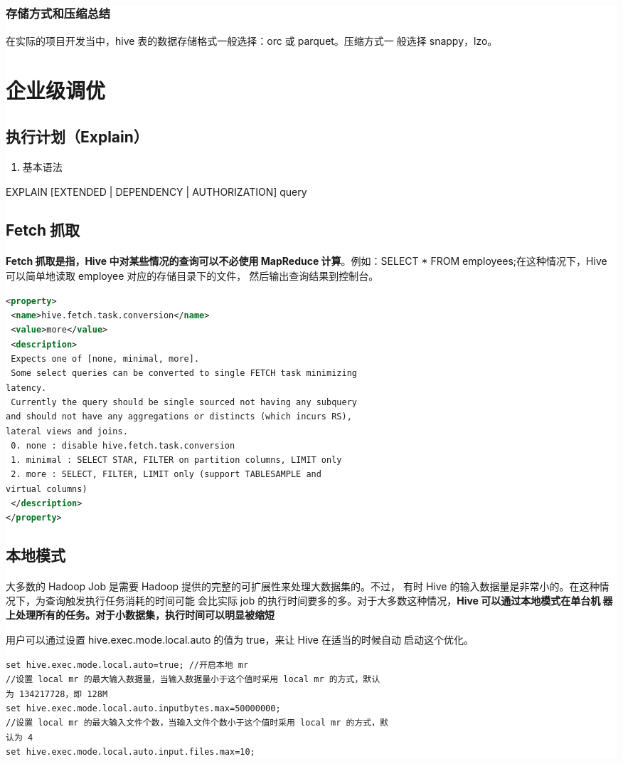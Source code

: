 ### 存储方式和压缩总结

在实际的项目开发当中，hive 表的数据存储格式一般选择：orc 或 parquet。压缩方式一 般选择 snappy，lzo。

# 企业级调优

## 执行计划（Explain）

1. 基本语法

EXPLAIN [EXTENDED | DEPENDENCY | AUTHORIZATION] query

## Fetch 抓取

**Fetch 抓取是指，Hive 中对某些情况的查询可以不必使用 MapReduce 计算**。例如：SELECT * FROM employees;在这种情况下，Hive 可以简单地读取 employee 对应的存储目录下的文件， 然后输出查询结果到控制台。

```xml
<property>
 <name>hive.fetch.task.conversion</name>
 <value>more</value>
 <description>
 Expects one of [none, minimal, more].
 Some select queries can be converted to single FETCH task minimizing
latency.
 Currently the query should be single sourced not having any subquery
and should not have any aggregations or distincts (which incurs RS),
lateral views and joins.
 0. none : disable hive.fetch.task.conversion
 1. minimal : SELECT STAR, FILTER on partition columns, LIMIT only
 2. more : SELECT, FILTER, LIMIT only (support TABLESAMPLE and
virtual columns)
 </description>
</property>
```

## 本地模式

大多数的 Hadoop Job 是需要 Hadoop 提供的完整的可扩展性来处理大数据集的。不过， 有时 Hive 的输入数据量是非常小的。在这种情况下，为查询触发执行任务消耗的时间可能 会比实际 job 的执行时间要多的多。对于大多数这种情况，**Hive 可以通过本地模式在单台机 器上处理所有的任务。对于小数据集，执行时间可以明显被缩短**

用户可以通过设置 hive.exec.mode.local.auto 的值为 true，来让 Hive 在适当的时候自动 启动这个优化。

```
set hive.exec.mode.local.auto=true; //开启本地 mr
//设置 local mr 的最大输入数据量，当输入数据量小于这个值时采用 local mr 的方式，默认
为 134217728，即 128M
set hive.exec.mode.local.auto.inputbytes.max=50000000;
//设置 local mr 的最大输入文件个数，当输入文件个数小于这个值时采用 local mr 的方式，默
认为 4
set hive.exec.mode.local.auto.input.files.max=10;
```
